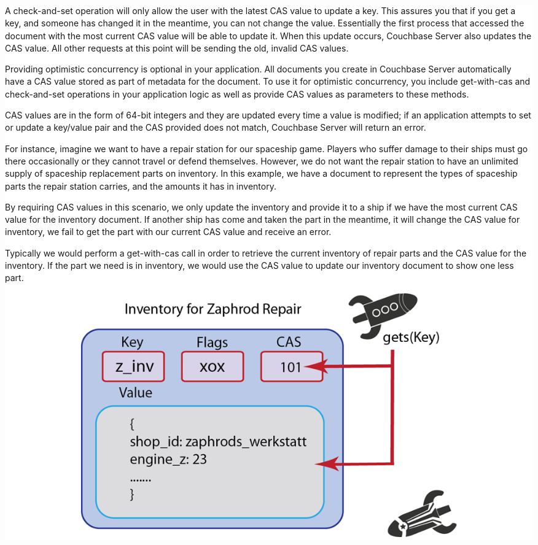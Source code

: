 A check-and-set operation will only allow the user with the latest CAS value to
update a key. This assures you that if you get a key, and someone has changed it
in the meantime, you can not change the value. Essentially the first process
that accessed the document with the most current CAS value will be able to
update it. When this update occurs, Couchbase Server also updates the CAS value.
All other requests at this point will be sending the old, invalid CAS values.

Providing optimistic concurrency is optional in your application. All documents
you create in Couchbase Server automatically have a CAS value stored as part of
metadata for the document. To use it for optimistic concurrency, you include
get-with-cas and check-and-set operations in your application logic as well as
provide CAS values as parameters to these methods.

CAS values are in the form of 64-bit integers and they are updated every time a
value is modified; if an application attempts to set or update a key/value pair
and the CAS provided does not match, Couchbase Server will return an error.

For instance, imagine we want to have a repair station for our spaceship game.
Players who suffer damage to their ships must go there occasionally or they
cannot travel or defend themselves. However, we do not want the repair station
to have an unlimited supply of spaceship replacement parts on inventory. In this
example, we have a document to represent the types of spaceship parts the repair
station carries, and the amounts it has in inventory.

By requiring CAS values in this scenario, we only update the inventory and
provide it to a ship if we have the most current CAS value for the inventory
document. If another ship has come and taken the part in the meantime, it will
change the CAS value for inventory, we fail to get the part with our current CAS
value and receive an error.

Typically we would perform a get-with-cas call in order to retrieve the current
inventory of repair parts and the CAS value for the inventory. If the part we
need is in inventory, we would use the CAS value to update our inventory
document to show one less part.


![](images/cas1.png)
